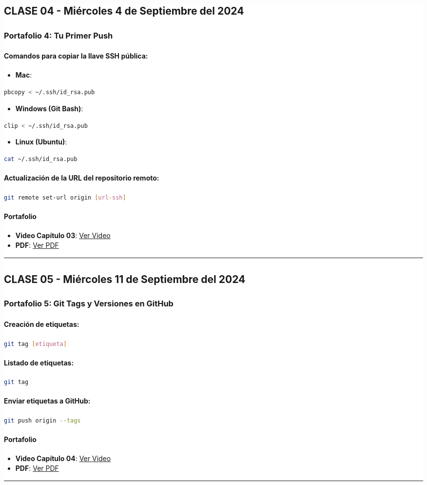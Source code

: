 
## CLASE 04 - Miércoles 4 de Septiembre del 2024
### Portafolio 4: Tu Primer Push

#### Comandos para copiar la llave SSH pública:
- **Mac**:
```sh
pbcopy < ~/.ssh/id_rsa.pub
```
- **Windows (Git Bash)**:
```sh
clip < ~/.ssh/id_rsa.pub
```
- **Linux (Ubuntu)**:
```sh
cat ~/.ssh/id_rsa.pub
```

#### Actualización de la URL del repositorio remoto:
```sh
git remote set-url origin [url-ssh]
```

#### Portafolio
- **Video Capítulo 03**: [Ver Video](https://drive.google.com/file/d/1LgOq1_qtjeZcIq1f1PR4GMV8AWANN6Ju/view)
- **PDF**: [Ver PDF](https://docs.google.com/presentation/d/14odWSx7zoJ78nEj83V5sKkVaRIxqk0j_/edit#slide=id.p1)

---

## CLASE 05 - Miércoles 11 de Septiembre del 2024
### Portafolio 5: Git Tags y Versiones en GitHub

#### Creación de etiquetas:
```sh
git tag [etiqueta]
```

#### Listado de etiquetas:
```sh
git tag
```

#### Enviar etiquetas a GitHub:
```sh
git push origin --tags
```

#### Portafolio
- **Video Capítulo 04**: [Ver Video](https://drive.google.com/file/d/1F_kpPnOEJRQDvdymclsKNyqr4h09NWfz/view)
- **PDF**: [Ver PDF](https://drive.google.com/file/d/12MArnwaV5RfzzedZ0AtDlRk_a12kL-9W/view)

---